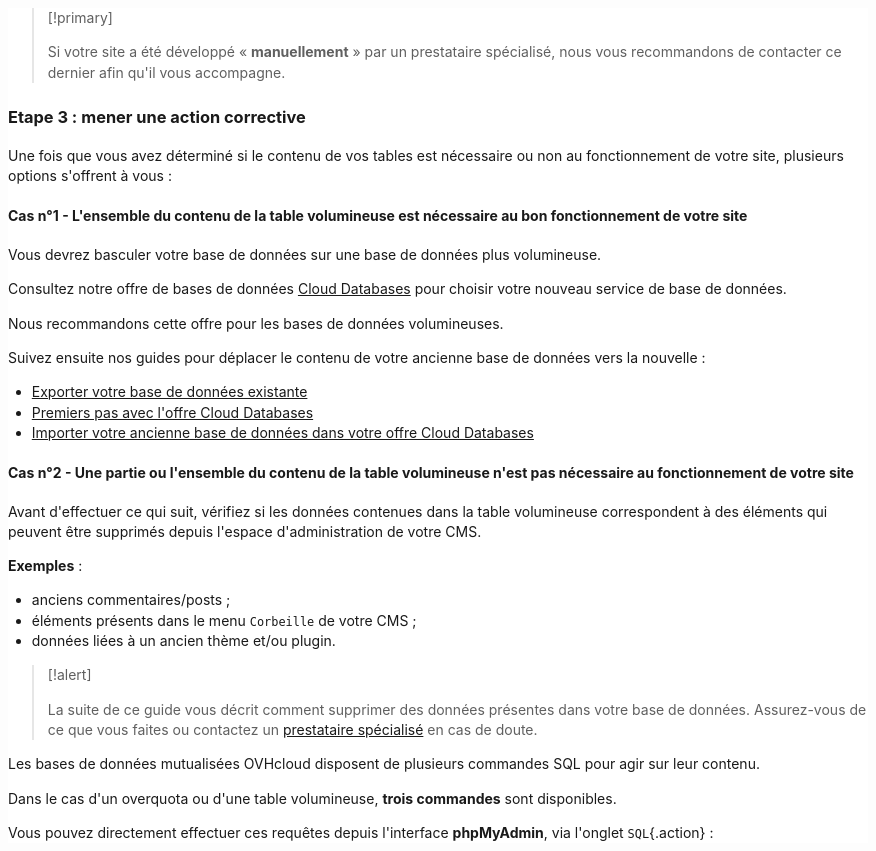 > [!primary]
>
> Si votre site a été développé « **manuellement** » par un prestataire spécialisé, nous vous recommandons de contacter ce dernier afin qu'il vous accompagne.
>

### Etape 3 : mener une action corrective

Une fois que vous avez déterminé si le contenu de vos tables est nécessaire ou non au fonctionnement de votre site, plusieurs options s'offrent à vous :

#### Cas n°1 - L'ensemble du contenu de la table volumineuse est nécessaire au bon fonctionnement de votre site

Vous devrez basculer votre base de données sur une base de données plus volumineuse.

Consultez notre offre de bases de données [Cloud Databases](https://www.ovh.com/fr/cloud-databases/) pour choisir votre nouveau service de base de données. 

Nous recommandons cette offre pour les bases de données volumineuses.

Suivez ensuite nos guides pour déplacer le contenu de votre ancienne base de données vers la nouvelle :

- [Exporter votre base de données existante](https://docs.ovh.com/fr/hosting/exportation-bases-donnees/)
- [Premiers pas avec l'offre Cloud Databases](https://docs.ovh.com/fr/clouddb/debuter-avec-clouddb/)
- [Importer votre ancienne base de données dans votre offre Cloud Databases](https://docs.ovh.com/fr/clouddb/restaurer-importer-base-de-donnees/)

#### Cas n°2 - Une partie ou l'ensemble du contenu de la table volumineuse n'est pas nécessaire au fonctionnement de votre site

Avant d'effectuer ce qui suit, vérifiez si les données contenues dans la table volumineuse correspondent à des éléments qui peuvent être supprimés depuis l'espace d'administration de votre CMS. 

**Exemples** :

- anciens commentaires/posts ;
- éléments présents dans le menu `Corbeille` de votre CMS ;
- données liées à un ancien thème et/ou plugin.

> [!alert]
>
> La suite de ce guide vous décrit comment supprimer des données présentes dans votre base de données. Assurez-vous de ce que vous faites ou contactez un [prestataire spécialisé](https://partner.ovhcloud.com/fr/) en cas de doute.
>

Les bases de données mutualisées OVHcloud disposent de plusieurs commandes SQL pour agir sur leur contenu.

Dans le cas d'un overquota ou d'une table volumineuse, **trois commandes** sont disponibles.

Vous pouvez directement effectuer ces requêtes depuis l'interface **phpMyAdmin**, via l'onglet `SQL`{.action} :
